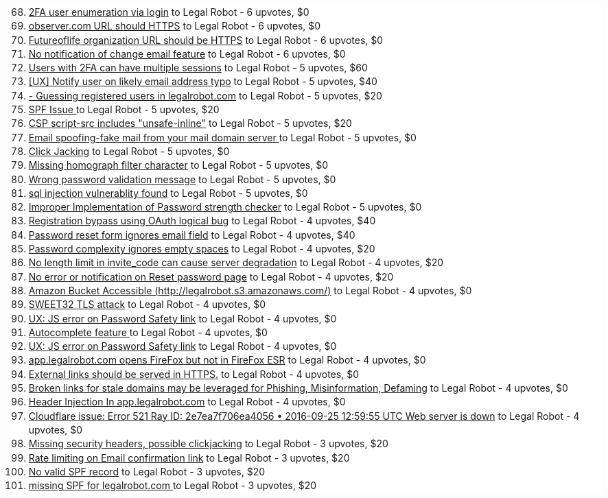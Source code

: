 68. [2FA user enumeration via login](https://hackerone.com/reports/249467) to Legal Robot - 6 upvotes, $0
69. [observer.com URL should HTTPS](https://hackerone.com/reports/260299) to Legal Robot - 6 upvotes, $0
70. [Futureoflife organization URL should be HTTPS](https://hackerone.com/reports/260591) to Legal Robot - 6 upvotes, $0
71. [No notification of change email feature](https://hackerone.com/reports/265930) to Legal Robot - 6 upvotes, $0
72. [Users with 2FA can have multiple sessions](https://hackerone.com/reports/250243) to Legal Robot - 5 upvotes, $60
73. [[UX] Notify user on likely email address typo](https://hackerone.com/reports/255026) to Legal Robot - 5 upvotes, $40
74. [- Guessing registered users in legalrobot.com](https://hackerone.com/reports/66845) to Legal Robot - 5 upvotes, $20
75. [SPF Issue ](https://hackerone.com/reports/116609) to Legal Robot - 5 upvotes, $20
76. [CSP script-src includes "unsafe-inline"](https://hackerone.com/reports/260648) to Legal Robot - 5 upvotes, $20
77. [Email spoofing-fake mail from your mail domain server ](https://hackerone.com/reports/163501) to Legal Robot - 5 upvotes, $0
78. [Click Jacking](https://hackerone.com/reports/163888) to Legal Robot - 5 upvotes, $0
79. [Missing homograph filter character](https://hackerone.com/reports/268981) to Legal Robot - 5 upvotes, $0
80. [Wrong password validation message](https://hackerone.com/reports/265863) to Legal Robot - 5 upvotes, $0
81. [sql injection vulnerablity found](https://hackerone.com/reports/211988) to Legal Robot - 5 upvotes, $0
82. [Improper Implementation of Password strength checker](https://hackerone.com/reports/271950) to Legal Robot - 5 upvotes, $0
83. [Registration bypass using OAuth logical bug](https://hackerone.com/reports/64946) to Legal Robot - 4 upvotes, $40
84. [Password reset form ignores email field](https://hackerone.com/reports/213180) to Legal Robot - 4 upvotes, $40
85. [Password complexity ignores empty spaces](https://hackerone.com/reports/250253) to Legal Robot - 4 upvotes, $20
86. [No length limit in invite_code can cause server degradation](https://hackerone.com/reports/260662) to Legal Robot - 4 upvotes, $20
87. [No error or notification on Reset password page](https://hackerone.com/reports/255100) to Legal Robot - 4 upvotes, $20
88. [Amazon Bucket Accessible (http://legalrobot.s3.amazonaws.com/)](https://hackerone.com/reports/163599) to Legal Robot - 4 upvotes, $0
89. [SWEET32 TLS attack](https://hackerone.com/reports/199438) to Legal Robot - 4 upvotes, $0
90. [UX: JS error on Password Safety link](https://hackerone.com/reports/262109) to Legal Robot - 4 upvotes, $0
91. [Autocomplete feature ](https://hackerone.com/reports/267356) to Legal Robot - 4 upvotes, $0
92. [UX: JS error on Password Safety link](https://hackerone.com/reports/260941) to Legal Robot - 4 upvotes, $0
93. [app.legalrobot.com opens FireFox but not in FireFox ESR](https://hackerone.com/reports/255481) to Legal Robot - 4 upvotes, $0
94. [External links should be served in HTTPS.](https://hackerone.com/reports/272863) to Legal Robot - 4 upvotes, $0
95. [Broken links for stale domains may be leveraged for Phishing, Misinformation, Defaming](https://hackerone.com/reports/276244) to Legal Robot - 4 upvotes, $0
96. [Header Injection In app.legalrobot.com](https://hackerone.com/reports/264405) to Legal Robot - 4 upvotes, $0
97. [Cloudflare issue: Error 521 Ray ID: 2e7ea7f706ea4056 • 2016-09-25 12:59:55 UTC Web server is down](https://hackerone.com/reports/171879) to Legal Robot - 4 upvotes, $0
98. [Missing security headers, possible clickjacking](https://hackerone.com/reports/64645) to Legal Robot - 3 upvotes, $20
99. [  Rate limiting on Email confirmation link](https://hackerone.com/reports/115845) to Legal Robot - 3 upvotes, $20
100. [No valid SPF record](https://hackerone.com/reports/66385) to Legal Robot - 3 upvotes, $20
101. [missing SPF for legalrobot.com ](https://hackerone.com/reports/64561) to Legal Robot - 3 upvotes, $20